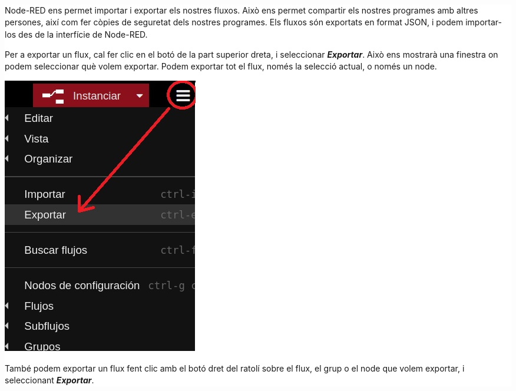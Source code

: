 Node-RED ens permet importar i exportar els nostres fluxos. Això ens permet compartir els nostres programes amb altres persones, així com fer còpies de seguretat dels nostres programes. Els fluxos són exportats en format JSON, i podem importar-los des de la interfície de Node-RED.

Per a exportar un flux, cal fer clic en el botó de la part superior dreta, i seleccionar ***Exportar***. Això ens mostrarà una finestra on podem seleccionar què volem exportar. Podem exportar tot el flux, només la selecció actual, o només un node.

![Exportar un flux des del menú de la dreta](img/u04-07.jpg)

També podem exportar un flux fent clic amb el botó dret del ratolí sobre el flux, el grup o el node que volem exportar, i seleccionant ***Exportar***.
